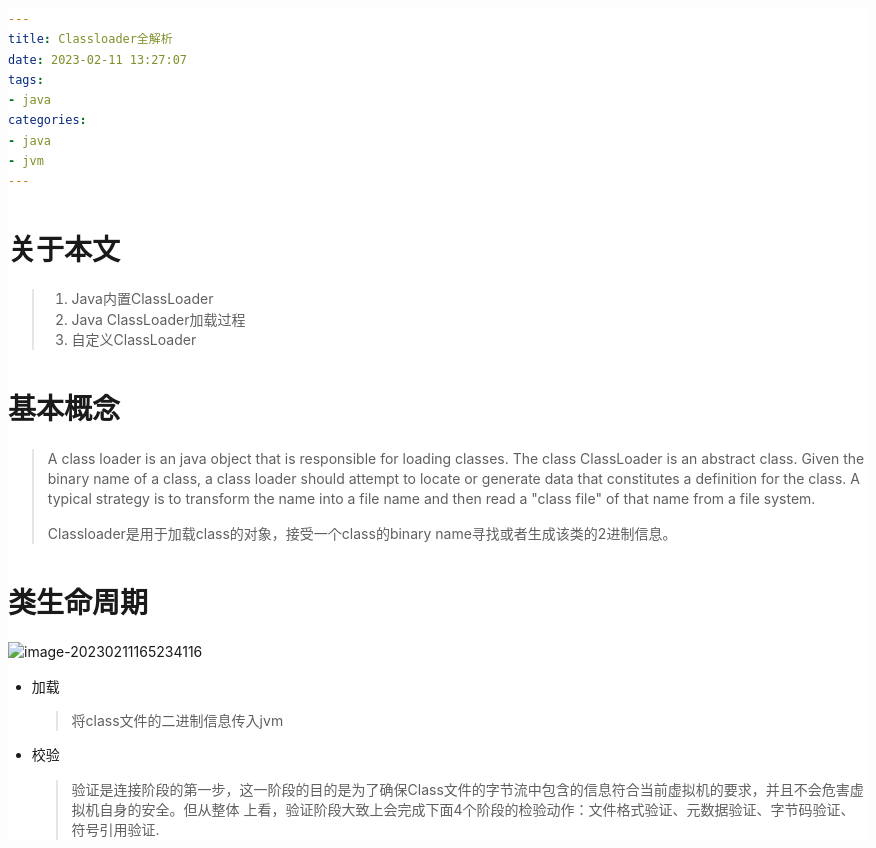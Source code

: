 ```yaml
---
title: Classloader全解析
date: 2023-02-11 13:27:07
tags:
- java
categories:
- java
- jvm
---
```






# 关于本文



> 1. Java内置ClassLoader
> 2. Java ClassLoader加载过程
> 3. 自定义ClassLoader





# 基本概念



> A class loader is an java object that is responsible for loading classes. The class ClassLoader is an abstract class. Given the binary name of a class, a class loader should attempt to locate or generate data that constitutes a definition for the class. A typical strategy is to transform the name into a file name and then read a "class file" of that name from a file system.
>
> Classloader是用于加载class的对象，接受一个class的binary name寻找或者生成该类的2进制信息。





# 类生命周期

![image-20230211165234116](https://typora-blog-picture.oss-cn-chengdu.aliyuncs.com/blog/image-20230211165234116.png)





- 加载

  > 将class文件的二进制信息传入jvm

- 校验

  > 验证是连接阶段的第一步，这一阶段的目的是为了确保Class文件的字节流中包含的信息符合当前虚拟机的要求，并且不会危害虚拟机自身的安全。但从整体 上看，验证阶段大致上会完成下面4个阶段的检验动作：文件格式验证、元数据验证、字节码验证、符号引用验证.
